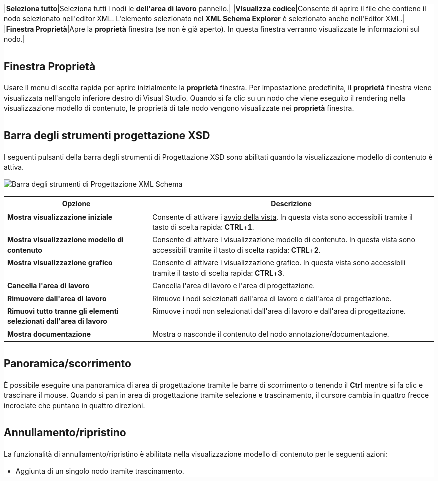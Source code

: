 |**Seleziona tutto**|Seleziona tutti i nodi le **dell'area di lavoro** pannello.|
|**Visualizza codice**|Consente di aprire il file che contiene il nodo selezionato nell'editor XML. L'elemento selezionato nel **XML Schema Explorer** è selezionato anche nell'Editor XML.|
|**Finestra Proprietà**|Apre la **proprietà** finestra (se non è già aperto). In questa finestra verranno visualizzate le informazioni sul nodo.|

## <a name="properties-window"></a>Finestra Proprietà

 Usare il menu di scelta rapida per aprire inizialmente la **proprietà** finestra. Per impostazione predefinita, il **proprietà** finestra viene visualizzata nell'angolo inferiore destro di Visual Studio. Quando si fa clic su un nodo che viene eseguito il rendering nella visualizzazione modello di contenuto, le proprietà di tale nodo vengono visualizzate nei **proprietà** finestra.

## <a name="xsd-designer-toolbar"></a>Barra degli strumenti progettazione XSD

 I seguenti pulsanti della barra degli strumenti di Progettazione XSD sono abilitati quando la visualizzazione modello di contenuto è attiva.

 ![Barra degli strumenti di Progettazione XML Schema](../xml-tools/media/xsdcontentmodelviewtoolbar.gif)

|Opzione|Descrizione|
|-|-----------------|
|**Mostra visualizzazione iniziale**|Consente di attivare i [avvio della vista](../xml-tools/start-view.md). In questa vista sono accessibili tramite il tasto di scelta rapida: **CTRL**+**1**.|
|**Mostra visualizzazione modello di contenuto**|Consente di attivare i [visualizzazione modello di contenuto](../xml-tools/content-model-view.md). In questa vista sono accessibili tramite il tasto di scelta rapida: **CTRL**+**2**.|
|**Mostra visualizzazione grafico**|Consente di attivare i [visualizzazione grafico](../xml-tools/graph-view.md). In questa vista sono accessibili tramite il tasto di scelta rapida: **CTRL**+**3**.|
|**Cancella l'area di lavoro**|Cancella l'area di lavoro e l'area di progettazione.|
|**Rimuovere dall'area di lavoro**|Rimuove i nodi selezionati dall'area di lavoro e dall'area di progettazione.|
|**Rimuovi tutto tranne gli elementi selezionati dall'area di lavoro**|Rimuove i nodi non selezionati dall'area di lavoro e dall'area di progettazione.|
|**Mostra documentazione**|Mostra o nasconde il contenuto del nodo annotazione/documentazione.|

## <a name="panscroll"></a>Panoramica/scorrimento

 È possibile eseguire una panoramica di area di progettazione tramite le barre di scorrimento o tenendo il **Ctrl** mentre si fa clic e trascinare il mouse. Quando si pan in area di progettazione tramite selezione e trascinamento, il cursore cambia in quattro frecce incrociate che puntano in quattro direzioni.

## <a name="undoredo"></a>Annullamento/ripristino

 La funzionalità di annullamento/ripristino è abilitata nella visualizzazione modello di contenuto per le seguenti azioni:

-   Aggiunta di un singolo nodo tramite trascinamento.
